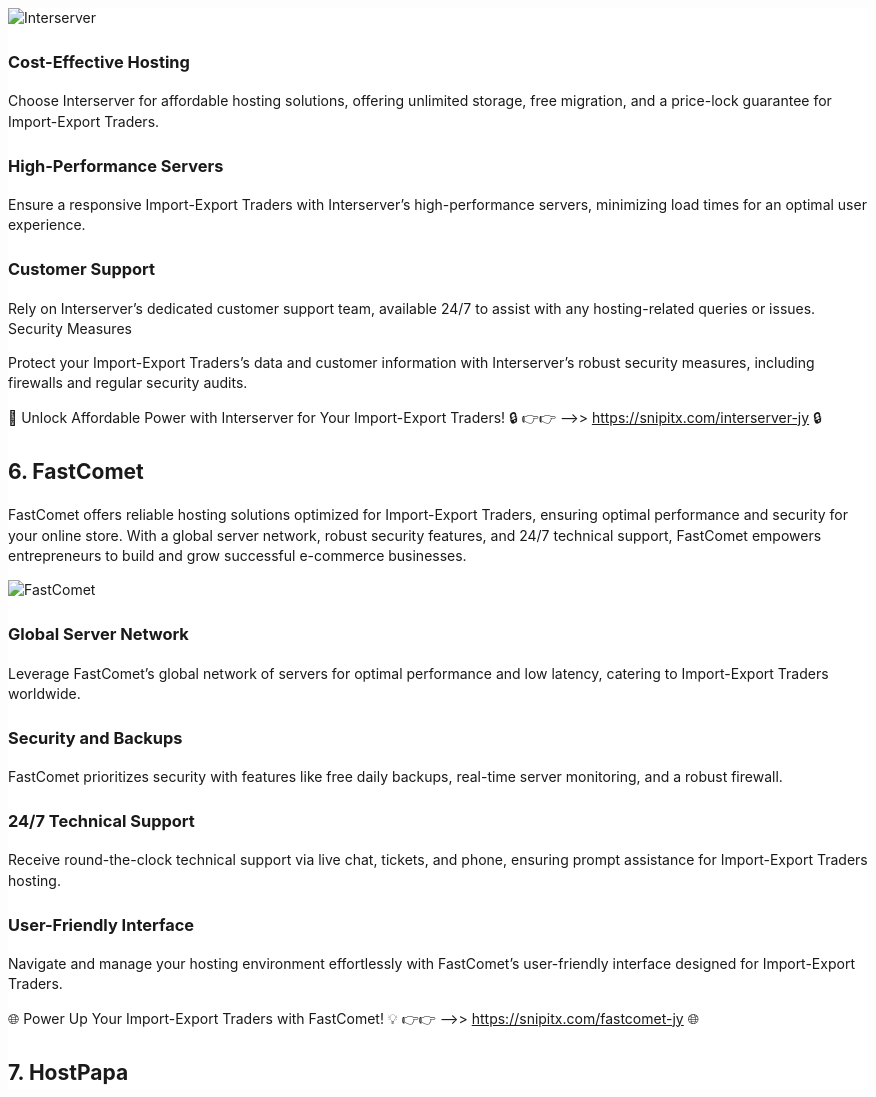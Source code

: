 ![Interserver](https://i.imgur.com/OM5dOEW.jpeg "Interserver Hosting")

### Cost-Effective Hosting
Choose Interserver for affordable hosting solutions, offering unlimited storage, free migration, and a price-lock guarantee for Import-Export Traders.

### High-Performance Servers
Ensure a responsive Import-Export Traders with Interserver’s high-performance servers, minimizing load times for an optimal user experience.

### Customer Support
Rely on Interserver’s dedicated customer support team, available 24/7 to assist with any hosting-related queries or issues.
Security Measures

Protect your Import-Export Traders’s data and customer information with Interserver’s robust security measures, including firewalls and regular security audits.

💸 Unlock Affordable Power with Interserver for Your Import-Export Traders! 🔒
👉👉 -->> https://snipitx.com/interserver-jy 🔒

## 6. FastComet

FastComet offers reliable hosting solutions optimized for Import-Export Traders, ensuring optimal performance and security for your online store. With a global server network, robust security features, and 24/7 technical support, FastComet empowers entrepreneurs to build and grow successful e-commerce businesses.

![FastComet](https://i.imgur.com/7qgXuWp.png "FastComet Hosting")

### Global Server Network
Leverage FastComet’s global network of servers for optimal performance and low latency, catering to Import-Export Traders worldwide.

### Security and Backups
FastComet prioritizes security with features like free daily backups, real-time server monitoring, and a robust firewall.

### 24/7 Technical Support
Receive round-the-clock technical support via live chat, tickets, and phone, ensuring prompt assistance for Import-Export Traders hosting.

### User-Friendly Interface
Navigate and manage your hosting environment effortlessly with FastComet’s user-friendly interface designed for Import-Export Traders.

🌐 Power Up Your Import-Export Traders with FastComet! 💡
👉👉 -->> https://snipitx.com/fastcomet-jy 🌐

## 7. HostPapa
